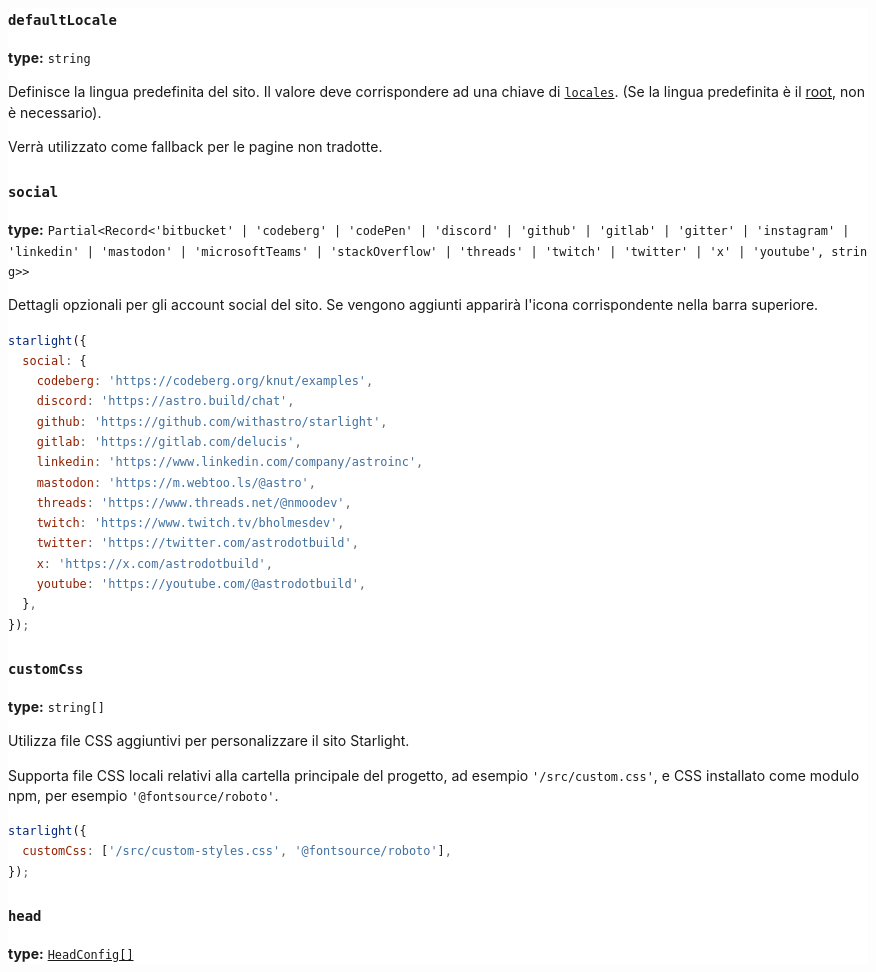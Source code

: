 ### `defaultLocale`

**type:** `string`

Definisce la lingua predefinita del sito.
Il valore deve corrispondere ad una chiave di [`locales`](#locales).
(Se la lingua predefinita è il [root](#lingua-principale), non è necessario).

Verrà utilizzato come fallback per le pagine non tradotte.

### `social`

**type:** `Partial<Record<'bitbucket' | 'codeberg' | 'codePen' | 'discord' | 'github' | 'gitlab' | 'gitter' | 'instagram' | 'linkedin' | 'mastodon' | 'microsoftTeams' | 'stackOverflow' | 'threads' | 'twitch' | 'twitter' | 'x' | 'youtube', string>>`

Dettagli opzionali per gli account social del sito. Se vengono aggiunti apparirà l'icona corrispondente nella barra superiore.

```js
starlight({
  social: {
    codeberg: 'https://codeberg.org/knut/examples',
    discord: 'https://astro.build/chat',
    github: 'https://github.com/withastro/starlight',
    gitlab: 'https://gitlab.com/delucis',
    linkedin: 'https://www.linkedin.com/company/astroinc',
    mastodon: 'https://m.webtoo.ls/@astro',
    threads: 'https://www.threads.net/@nmoodev',
    twitch: 'https://www.twitch.tv/bholmesdev',
    twitter: 'https://twitter.com/astrodotbuild',
    x: 'https://x.com/astrodotbuild',
    youtube: 'https://youtube.com/@astrodotbuild',
  },
});
```

### `customCss`

**type:** `string[]`

Utilizza file CSS aggiuntivi per personalizzare il sito Starlight.

Supporta file CSS locali relativi alla cartella principale del progetto, ad esempio `'/src/custom.css'`, e CSS installato come modulo npm, per esempio `'@fontsource/roboto'`.

```js
starlight({
  customCss: ['/src/custom-styles.css', '@fontsource/roboto'],
});
```

### `head`

**type:** [`HeadConfig[]`](#headconfig)
